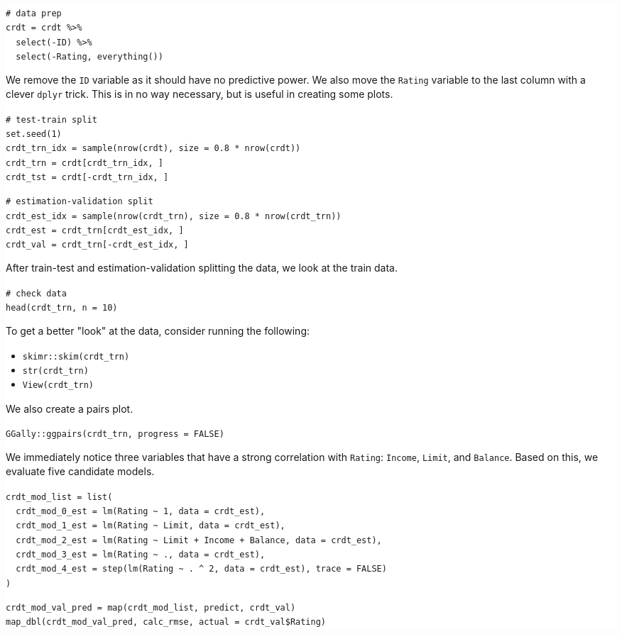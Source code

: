 ```{r}
# data prep
crdt = crdt %>%
  select(-ID) %>%
  select(-Rating, everything())
```

We remove the `ID` variable as it should have no predictive power. We also move the `Rating` variable to the last column with a clever `dplyr` trick. This is in no way necessary, but is useful in creating some plots.

```{r}
# test-train split
set.seed(1)
crdt_trn_idx = sample(nrow(crdt), size = 0.8 * nrow(crdt))
crdt_trn = crdt[crdt_trn_idx, ]
crdt_tst = crdt[-crdt_trn_idx, ]
```

```{r}
# estimation-validation split
crdt_est_idx = sample(nrow(crdt_trn), size = 0.8 * nrow(crdt_trn))
crdt_est = crdt_trn[crdt_est_idx, ]
crdt_val = crdt_trn[-crdt_est_idx, ]
```

After train-test and estimation-validation splitting the data, we look at the train data.

```{r}
# check data
head(crdt_trn, n = 10)
```

To get a better "look" at the data, consider running the following:

- `skimr::skim(crdt_trn)`
- `str(crdt_trn)`
- `View(crdt_trn)`

We also create a pairs plot.

```{r, fig.height = 12, fig.width = 12, echo = FALSE, warning = FALSE, message = FALSE}
GGally::ggpairs(crdt_trn, progress = FALSE)
```

We immediately notice three variables that have a strong correlation with `Rating`: `Income`, `Limit`, and `Balance`. Based on this, we evaluate five candidate models.

```{r}
crdt_mod_list = list(
  crdt_mod_0_est = lm(Rating ~ 1, data = crdt_est),
  crdt_mod_1_est = lm(Rating ~ Limit, data = crdt_est),
  crdt_mod_2_est = lm(Rating ~ Limit + Income + Balance, data = crdt_est),
  crdt_mod_3_est = lm(Rating ~ ., data = crdt_est),
  crdt_mod_4_est = step(lm(Rating ~ . ^ 2, data = crdt_est), trace = FALSE)
)
```

```{r}
crdt_mod_val_pred = map(crdt_mod_list, predict, crdt_val)
map_dbl(crdt_mod_val_pred, calc_rmse, actual = crdt_val$Rating)
```
